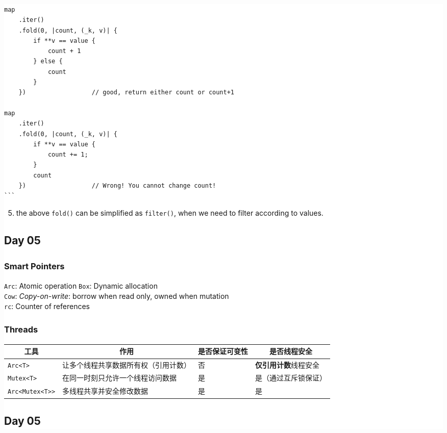     map
        .iter()
        .fold(0, |count, (_k, v)| {
            if **v == value {
                count + 1
            } else {
                count
            }
        })                  // good, return either count or count+1

    map
        .iter()
        .fold(0, |count, (_k, v)| {
            if **v == value {
                count += 1;
            }
            count 
        })                  // Wrong! You cannot change count!
    ```  
5. the above `fold()` can be simplified as `filter()`, when we need to filter according to values.  

## Day 05
### Smart Pointers
`Arc`: Atomic operation
`Box`: Dynamic allocation  
`Cow`: *Copy-on-write*: borrow when read only, owned when mutation  
`rc`: Counter of references  

### Threads

| 工具              | 作用                 | 是否保证可变性 | 是否线程安全        |
| --------------- | ------------------ | ------- | ------------- |
| `Arc<T>`        | 让多个线程共享数据所有权（引用计数） | 否       | **仅引用计数**线程安全 |
| `Mutex<T>`      | 在同一时刻只允许一个线程访问数据   | 是       | 是（通过互斥锁保证）    |
| `Arc<Mutex<T>>` | 多线程共享并安全修改数据       | 是       | 是             |


## Day 05